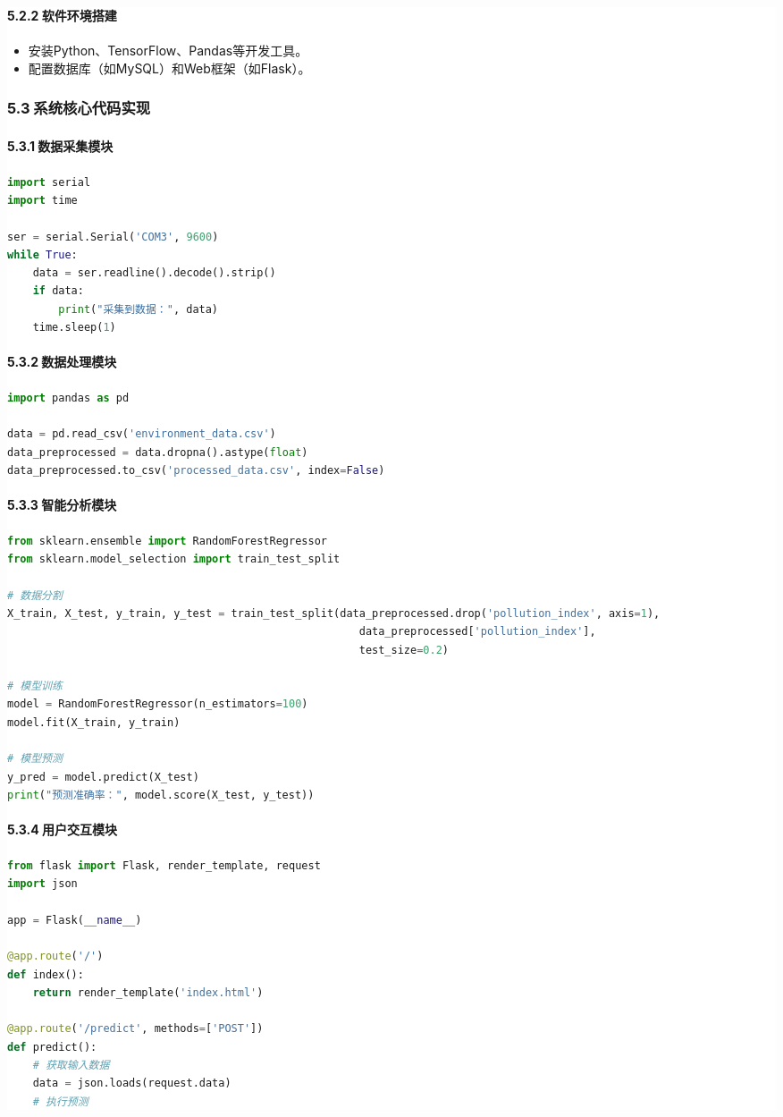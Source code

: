 #### 5.2.2 软件环境搭建  
- 安装Python、TensorFlow、Pandas等开发工具。  
- 配置数据库（如MySQL）和Web框架（如Flask）。  

### 5.3 系统核心代码实现

#### 5.3.1 数据采集模块  
```python
import serial
import time

ser = serial.Serial('COM3', 9600)
while True:
    data = ser.readline().decode().strip()
    if data:
        print("采集到数据：", data)
    time.sleep(1)
```

#### 5.3.2 数据处理模块  
```python
import pandas as pd

data = pd.read_csv('environment_data.csv')
data_preprocessed = data.dropna().astype(float)
data_preprocessed.to_csv('processed_data.csv', index=False)
```

#### 5.3.3 智能分析模块  
```python
from sklearn.ensemble import RandomForestRegressor
from sklearn.model_selection import train_test_split

# 数据分割
X_train, X_test, y_train, y_test = train_test_split(data_preprocessed.drop('pollution_index', axis=1), 
                                                       data_preprocessed['pollution_index'], 
                                                       test_size=0.2)

# 模型训练
model = RandomForestRegressor(n_estimators=100)
model.fit(X_train, y_train)

# 模型预测
y_pred = model.predict(X_test)
print("预测准确率：", model.score(X_test, y_test))
```

#### 5.3.4 用户交互模块  
```python
from flask import Flask, render_template, request
import json

app = Flask(__name__)

@app.route('/')
def index():
    return render_template('index.html')

@app.route('/predict', methods=['POST'])
def predict():
    # 获取输入数据
    data = json.loads(request.data)
    # 执行预测
```